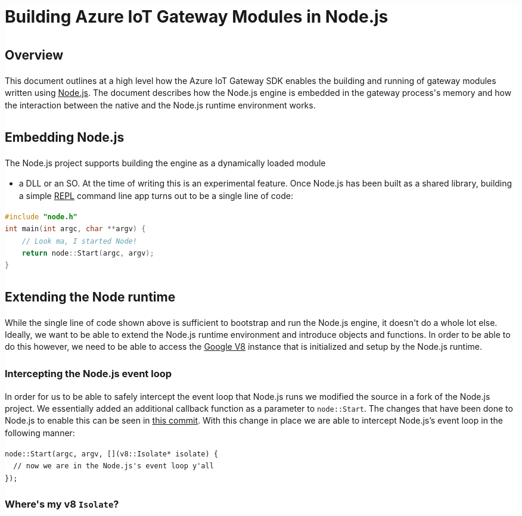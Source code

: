 Building Azure IoT Gateway Modules in Node.js
=============================================

Overview
--------

This document outlines at a high level how the Azure IoT Gateway SDK enables the
building and running of gateway modules written using
[Node.js](https://nodejs.org/). The document describes how the Node.js engine is
embedded in the gateway process's memory and how the interaction between the
native and the Node.js runtime environment works.

Embedding Node.js
-----------------

The Node.js project supports building the engine as a dynamically loaded module
- a DLL or an SO. At the time of writing this is an experimental feature. Once
Node.js has been built as a shared library, building a simple
[REPL](https://en.wikipedia.org/wiki/Read%E2%80%93eval%E2%80%93print_loop)
command line app turns out to be a single line of code:

~~~~~~~~~~~~~~~~~~~~~~~~~~~~~~~~~~~~~~~~~~~~~~~~~~~~~~~~~~~~~~~~~~~~~~~~~~~~~~ c
#include "node.h"
int main(int argc, char **argv) {
    // Look ma, I started Node!
    return node::Start(argc, argv);
}
~~~~~~~~~~~~~~~~~~~~~~~~~~~~~~~~~~~~~~~~~~~~~~~~~~~~~~~~~~~~~~~~~~~~~~~~~~~~~~~~

Extending the Node runtime
--------------------------

While the single line of code shown above is sufficient to bootstrap and run the
Node.js engine, it doesn't do a whole lot else. Ideally, we want to be able to
extend the Node.js runtime environment and introduce objects and functions. In
order to be able to do this however, we need to be able to access the [Google
V8](https://developers.google.com/v8/) instance that is initialized and setup by
the Node.js runtime.

### Intercepting the Node.js event loop

In order for us to be able to safely intercept the event loop that Node.js runs
we modified the source in a fork of the Node.js project. We essentially added an
additional callback function as a parameter to `node::Start`. The changes that
have been done to Node.js to enable this can be seen in [this
commit](https://github.com/avranju/node/commit/fb272256ef7743c9b1882aff39fe7f1685fb7cba).
With this change in place we are able to intercept Node.js’s event loop in the
following manner:

~~~~~~~~~~~~~~~~~~~~~~~~~~~~~~~~~~~~~~~~~~~~~~~~~~~~~~~~~~~~~~~~~~~~~~~~~~~~~~~~
node::Start(argc, argv, [](v8::Isolate* isolate) {
  // now we are in the Node.js's event loop y'all
});
~~~~~~~~~~~~~~~~~~~~~~~~~~~~~~~~~~~~~~~~~~~~~~~~~~~~~~~~~~~~~~~~~~~~~~~~~~~~~~~~

### Where's my v8 `Isolate`?
